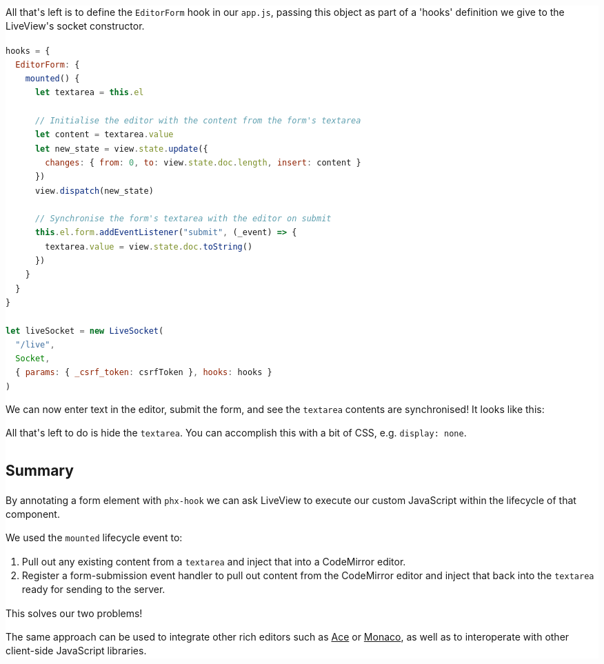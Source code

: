 All that's left is to define the `EditorForm` hook in our `app.js`, passing this
object as part of a 'hooks' definition we give to the LiveView's socket
constructor.

```javascript
hooks = {
  EditorForm: {
    mounted() {
      let textarea = this.el

      // Initialise the editor with the content from the form's textarea
      let content = textarea.value
      let new_state = view.state.update({
        changes: { from: 0, to: view.state.doc.length, insert: content }
      })
      view.dispatch(new_state)

      // Synchronise the form's textarea with the editor on submit
      this.el.form.addEventListener("submit", (_event) => {
        textarea.value = view.state.doc.toString()
      })
    }
  }
}

let liveSocket = new LiveSocket(
  "/live",
  Socket,
  { params: { _csrf_token: csrfToken }, hooks: hooks }
)
```

We can now enter text in the editor, submit the form, and see the `textarea`
contents are synchronised! It looks like this:

<video controls><source src="/img/codemirror-phoenix-liveview/form-submit-codemirror.mp4" type="video/mp4">Sorry, your browser doesn't support embedded videos.</video>

All that's left to do is hide the `textarea`. You can accomplish this with a bit of CSS, e.g. `display: none`.

## Summary

By annotating a form element with `phx-hook` we can ask LiveView to execute our
custom JavaScript within the lifecycle of that component.

We used the `mounted` lifecycle event to:

1. Pull out any existing content from a `textarea` and inject that into a CodeMirror editor.
2. Register a form-submission event handler to pull out content from the CodeMirror editor
   and inject that back into the `textarea` ready for sending to the server.

This solves our two problems!

The same approach can be used to integrate other rich editors such as [Ace][ace]
or [Monaco][monaco], as well as to interoperate with other client-side
JavaScript libraries.


[elixir]: https://elixir-lang.org
[phoenix]: https://www.phoenixframework.org
[liveview]: https://hexdocs.pm/phoenix_live_view/Phoenix.LiveView.html
[codemirror]: https://codemirror.net
[codemirror-package]: https://www.npmjs.com/package/codemirror
[codemirror-python]: https://www.npmjs.com/package/@codemirror/lang-python
[phx-hook]: https://hexdocs.pm/phoenix_live_view/js-interop.html#client-hooks-via-phx-hook
[elixir-install]: https://elixir-lang.org/install.html
[phoenix-install]: https://hexdocs.pm/phoenix/installation.html
[mix]: https://hexdocs.pm/mix/1.13/Mix.html
[phx-new]: https://hexdocs.pm/phoenix/Mix.Tasks.Phx.New.html
[localhost]: http://localhost:4000
[codemirror-init]: https://codemirror.net/examples/config/#compartments
[ace]: https://ace.c9.io
[monaco]: https://microsoft.github.io/monaco-editor/
[demo-repo]: https://github.com/alexpearce/codemirror-phoenix-liveview
[liveview-source]: https://github.com/alexpearce/codemirror-phoenix-liveview/blob/main/lib/code_runner_web/live/snippet_execution_live.ex
[^1]: See the [Elixir][elixir-install] and [Phoenix][phoenix-install]
[^2]: Dynamic switching of the editor's highlighting configuration based on the
